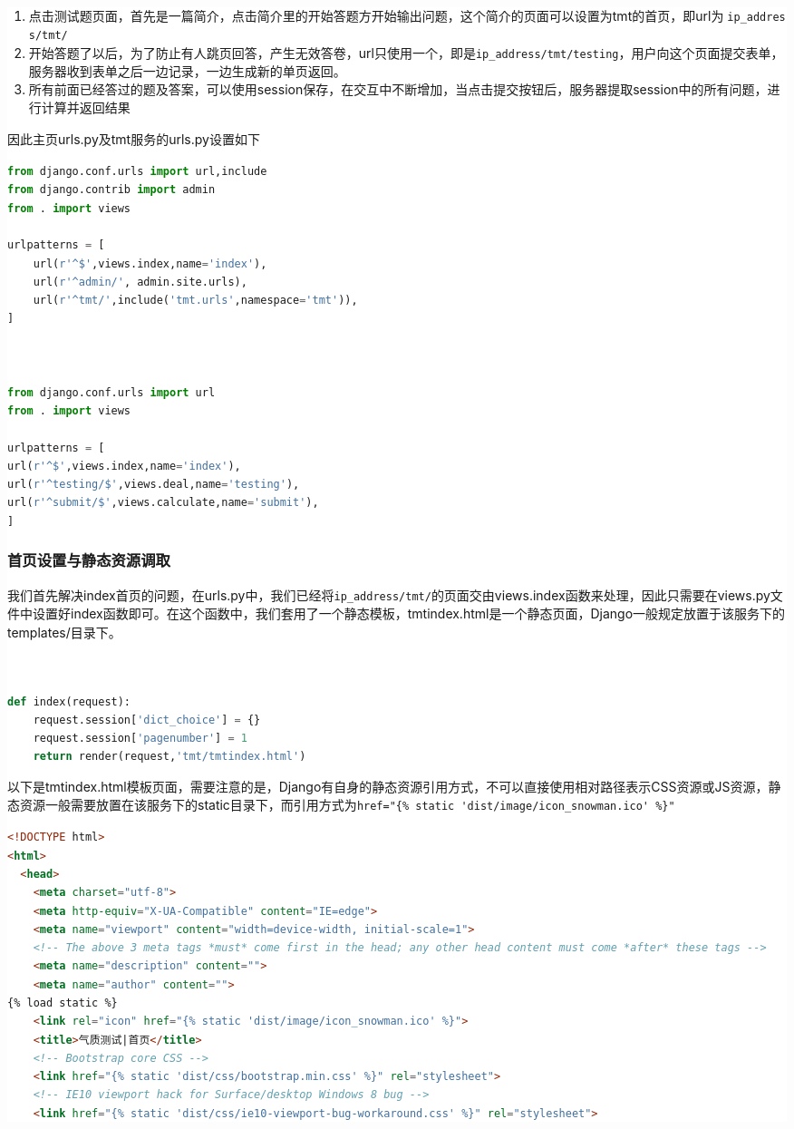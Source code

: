 1. 点击测试题页面，首先是一篇简介，点击简介里的开始答题方开始输出问题，这个简介的页面可以设置为tmt的首页，即url为 `ip_address/tmt/`
2. 开始答题了以后，为了防止有人跳页回答，产生无效答卷，url只使用一个，即是`ip_address/tmt/testing`，用户向这个页面提交表单，服务器收到表单之后一边记录，一边生成新的单页返回。
3. 所有前面已经答过的题及答案，可以使用session保存，在交互中不断增加，当点击提交按钮后，服务器提取session中的所有问题，进行计算并返回结果

因此主页urls.py及tmt服务的urls.py设置如下

```python
from django.conf.urls import url,include
from django.contrib import admin
from . import views

urlpatterns = [
    url(r'^$',views.index,name='index'),
    url(r'^admin/', admin.site.urls),
    url(r'^tmt/',include('tmt.urls',namespace='tmt')),
]



from django.conf.urls import url
from . import views

urlpatterns = [
url(r'^$',views.index,name='index'),
url(r'^testing/$',views.deal,name='testing'),
url(r'^submit/$',views.calculate,name='submit'),
]

```

### 首页设置与静态资源调取

我们首先解决index首页的问题，在urls.py中，我们已经将`ip_address/tmt/`的页面交由views.index函数来处理，因此只需要在views.py文件中设置好index函数即可。在这个函数中，我们套用了一个静态模板，tmtindex.html是一个静态页面，Django一般规定放置于该服务下的templates/目录下。

```python


def index(request):
    request.session['dict_choice'] = {}
    request.session['pagenumber'] = 1
    return render(request,'tmt/tmtindex.html')

```

以下是tmtindex.html模板页面，需要注意的是，Django有自身的静态资源引用方式，不可以直接使用相对路径表示CSS资源或JS资源，静态资源一般需要放置在该服务下的static目录下，而引用方式为`href="{% static 'dist/image/icon_snowman.ico' %}"`

```html
<!DOCTYPE html>
<html>
  <head>
    <meta charset="utf-8">
    <meta http-equiv="X-UA-Compatible" content="IE=edge">
    <meta name="viewport" content="width=device-width, initial-scale=1">
    <!-- The above 3 meta tags *must* come first in the head; any other head content must come *after* these tags -->
    <meta name="description" content="">
    <meta name="author" content="">
{% load static %}
    <link rel="icon" href="{% static 'dist/image/icon_snowman.ico' %}">
    <title>气质测试|首页</title>
    <!-- Bootstrap core CSS -->
    <link href="{% static 'dist/css/bootstrap.min.css' %}" rel="stylesheet">
    <!-- IE10 viewport hack for Surface/desktop Windows 8 bug -->
    <link href="{% static 'dist/css/ie10-viewport-bug-workaround.css' %}" rel="stylesheet">
```
